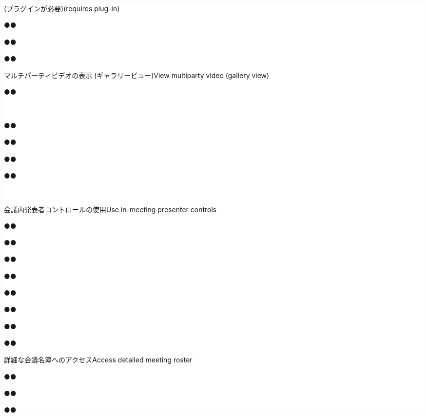 <p><span data-ttu-id="8ecb6-423">(プラグインが必要)</span><span class="sxs-lookup"><span data-stu-id="8ecb6-423">(requires plug-in)</span></span></p></td>
<td><p><span data-ttu-id="8ecb6-424">●</span><span class="sxs-lookup"><span data-stu-id="8ecb6-424">●</span></span></p></td>
<td></td>
<td></td>
<td><p><span data-ttu-id="8ecb6-425">●</span><span class="sxs-lookup"><span data-stu-id="8ecb6-425">●</span></span></p></td>
<td><p><span data-ttu-id="8ecb6-426">●</span><span class="sxs-lookup"><span data-stu-id="8ecb6-426">●</span></span></p></td>
</tr>
<tr class="odd">
<td><p><span data-ttu-id="8ecb6-427">マルチパーティビデオの表示 (ギャラリービュー)</span><span class="sxs-lookup"><span data-stu-id="8ecb6-427">View multiparty video (gallery view)</span></span></p></td>
<td><p><span data-ttu-id="8ecb6-428">●</span><span class="sxs-lookup"><span data-stu-id="8ecb6-428">●</span></span></p></td>
<td> </td>
<td><p><span data-ttu-id="8ecb6-429">●</span><span class="sxs-lookup"><span data-stu-id="8ecb6-429">●</span></span></p></td>
<td><p><span data-ttu-id="8ecb6-430">●</span><span class="sxs-lookup"><span data-stu-id="8ecb6-430">●</span></span></p></td>
<td><p><span data-ttu-id="8ecb6-431">●</span><span class="sxs-lookup"><span data-stu-id="8ecb6-431">●</span></span></p></td>
<td><p><span data-ttu-id="8ecb6-432">●</span><span class="sxs-lookup"><span data-stu-id="8ecb6-432">●</span></span></p></td>
<td> </td>
<td></td>
<td></td>
<td></td>
<td></td>
</tr>
<tr class="even">
<td><p><span data-ttu-id="8ecb6-433">会議内発表者コントロールの使用</span><span class="sxs-lookup"><span data-stu-id="8ecb6-433">Use in-meeting presenter controls</span></span></p></td>
<td><p><span data-ttu-id="8ecb6-434">●</span><span class="sxs-lookup"><span data-stu-id="8ecb6-434">●</span></span></p></td>
<td><p><span data-ttu-id="8ecb6-435">●</span><span class="sxs-lookup"><span data-stu-id="8ecb6-435">●</span></span></p></td>
<td><p><span data-ttu-id="8ecb6-436">●</span><span class="sxs-lookup"><span data-stu-id="8ecb6-436">●</span></span></p></td>
<td><p><span data-ttu-id="8ecb6-437">●</span><span class="sxs-lookup"><span data-stu-id="8ecb6-437">●</span></span></p></td>
<td><p><span data-ttu-id="8ecb6-438">●</span><span class="sxs-lookup"><span data-stu-id="8ecb6-438">●</span></span></p></td>
<td><p><span data-ttu-id="8ecb6-439">●</span><span class="sxs-lookup"><span data-stu-id="8ecb6-439">●</span></span></p></td>
<td><p><span data-ttu-id="8ecb6-440">●</span><span class="sxs-lookup"><span data-stu-id="8ecb6-440">●</span></span></p></td>
<td></td>
<td></td>
<td></td>
<td><p><span data-ttu-id="8ecb6-441">●</span><span class="sxs-lookup"><span data-stu-id="8ecb6-441">●</span></span></p></td>
</tr>
<tr class="odd">
<td><p><span data-ttu-id="8ecb6-442">詳細な会議名簿へのアクセス</span><span class="sxs-lookup"><span data-stu-id="8ecb6-442">Access detailed meeting roster</span></span></p></td>
<td><p><span data-ttu-id="8ecb6-443">●</span><span class="sxs-lookup"><span data-stu-id="8ecb6-443">●</span></span></p></td>
<td><p><span data-ttu-id="8ecb6-444">●</span><span class="sxs-lookup"><span data-stu-id="8ecb6-444">●</span></span></p></td>
<td><p><span data-ttu-id="8ecb6-445">●</span><span class="sxs-lookup"><span data-stu-id="8ecb6-445">●</span></span></p></td>